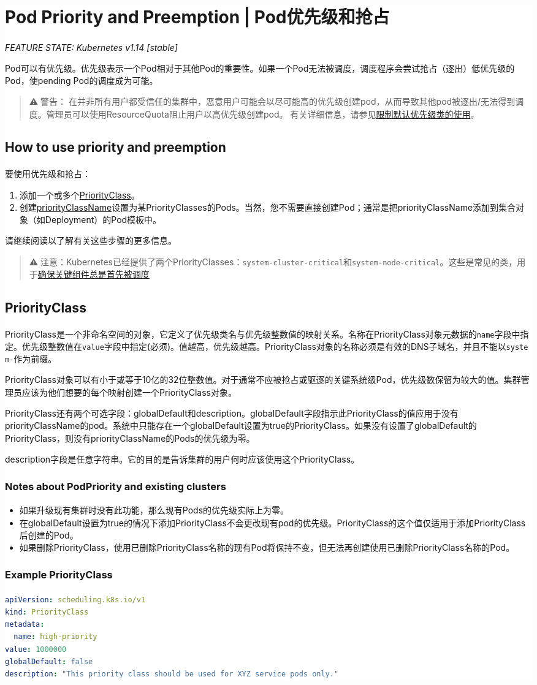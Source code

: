 # Pod Priority and Preemption    | Pod优先级和抢占

*FEATURE STATE: Kubernetes v1.14 [stable]*

Pod可以有优先级。优先级表示一个Pod相对于其他Pod的重要性。如果一个Pod无法被调度，调度程序会尝试抢占（逐出）低优先级的Pod，使pending Pod的调度成为可能。

> :warning: 警告：
> 在并非所有用户都受信任的集群中，恶意用户可能会以尽可能高的优先级创建pod，从而导致其他pod被逐出/无法得到调度。管理员可以使用ResourceQuota阻止用户以高优先级创建pod。
> 有关详细信息，请参见[限制默认优先级类的使用](https://kubernetes.io/docs/concepts/policy/resource-quotas/#limit-priority-class-consumption-by-default)。

## How to use priority and preemption 

要使用优先级和抢占：
1. 添加一个或多个[PriorityClass](https://kubernetes.io/docs/concepts/configuration/pod-priority-preemption/#priorityclass)。
2. 创建[priorityClassName](https://kubernetes.io/docs/concepts/configuration/pod-priority-preemption/#pod-priority)设置为某PriorityClasses的Pods。当然，您不需要直接创建Pod；通常是把priorityClassName添加到集合对象（如Deployment）的Pod模板中。

请继续阅读以了解有关这些步骤的更多信息。

> :warning: 注意：Kubernetes已经提供了两个PriorityClasses：`system-cluster-critical`和`system-node-critical`。这些是常见的类，用于[确保关键组件总是首先被调度](https://kubernetes.io/docs/tasks/administer-cluster/guaranteed-scheduling-critical-addon-pods/)


## PriorityClass

PriorityClass是一个非命名空间的对象，它定义了优先级类名与优先级整数值的映射关系。名称在PriorityClass对象元数据的`name`字段中指定。优先级整数值在`value`字段中指定(必须)。值越高，优先级越高。PriorityClass对象的名称必须是有效的DNS子域名，并且不能以`system-`作为前缀。

PriorityClass对象可以有小于或等于10亿的32位整数值。对于通常不应被抢占或驱逐的关键系统级Pod，优先级数保留为较大的值。集群管理员应该为他们想要的每个映射创建一个PriorityClass对象。

PriorityClass还有两个可选字段：globalDefault和description。globalDefault字段指示此PriorityClass的值应用于没有priorityClassName的pod。系统中只能存在一个globalDefault设置为true的PriorityClass。如果没有设置了globalDefault的PriorityClass，则没有priorityClassName的Pods的优先级为零。

description字段是任意字符串。它的目的是告诉集群的用户何时应该使用这个PriorityClass。

### Notes about PodPriority and existing clusters

- 如果升级现有集群时没有此功能，那么现有Pods的优先级实际上为零。
- 在globalDefault设置为true的情况下添加PriorityClass不会更改现有pod的优先级。PriorityClass的这个值仅适用于添加PriorityClass后创建的Pod。
- 如果删除PriorityClass，使用已删除PriorityClass名称的现有Pod将保持不变，但无法再创建使用已删除PriorityClass名称的Pod。

### Example PriorityClass
```yaml
apiVersion: scheduling.k8s.io/v1
kind: PriorityClass
metadata:
  name: high-priority
value: 1000000
globalDefault: false
description: "This priority class should be used for XYZ service pods only."
```
